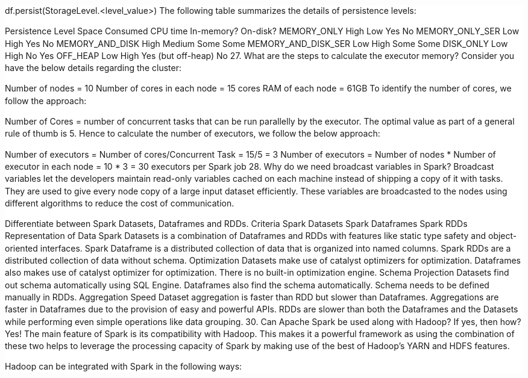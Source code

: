 df.persist(StorageLevel.<level_value>)
The following table summarizes the details of persistence levels:

Persistence Level 	Space Consumed 	CPU time	In-memory?	On-disk?
MEMORY_ONLY	High	Low	Yes	No
MEMORY_ONLY_SER	Low	High	Yes	No
MEMORY_AND_DISK	High	Medium	Some	Some
MEMORY_AND_DISK_SER	Low	High	Some	Some
DISK_ONLY	Low	High	No	Yes
OFF_HEAP	Low	High	Yes (but off-heap)	No
27. What are the steps to calculate the executor memory?
    Consider you have the below details regarding the cluster:

Number of nodes = 10
Number of cores in each node = 15 cores
RAM of each node = 61GB
To identify the number of cores, we follow the approach:

Number of Cores = number of concurrent tasks that can be run parallelly by the executor. The optimal value as part of a general rule of thumb is 5.
Hence to calculate the number of executors, we follow the below approach:

Number of executors = Number of cores/Concurrent Task
= 15/5
= 3
Number of executors = Number of nodes * Number of executor in each node
= 10 * 3
= 30 executors per Spark job
28. Why do we need broadcast variables in Spark?
    Broadcast variables let the developers maintain read-only variables cached on each machine instead of shipping a copy of it with tasks. They are used to give every node copy of a large input dataset efficiently. These variables are broadcasted to the nodes using different algorithms to reduce the cost of communication.


Differentiate between Spark Datasets, Dataframes and RDDs.
Criteria	Spark Datasets	Spark Dataframes	Spark RDDs
Representation of Data	Spark Datasets is a combination of Dataframes and RDDs with features like static type safety and object-oriented interfaces.	Spark Dataframe is a distributed collection of data that is organized into named columns.	Spark RDDs are a distributed collection of data without schema.
Optimization	Datasets make use of catalyst optimizers for optimization.	Dataframes also makes use of catalyst optimizer for optimization.	There is no built-in optimization engine.
Schema Projection	Datasets find out schema automatically using SQL Engine.	Dataframes also find the schema automatically.	Schema needs to be defined manually in RDDs.
Aggregation Speed	Dataset aggregation is faster than RDD but slower than Dataframes.	Aggregations are faster in Dataframes due to the provision of easy and powerful APIs.	RDDs are slower than both the Dataframes and the Datasets while performing even simple operations like data grouping.
30. Can Apache Spark be used along with Hadoop? If yes, then how?
    Yes! The main feature of Spark is its compatibility with Hadoop. This makes it a powerful framework as using the combination of these two helps to leverage the processing capacity of Spark by making use of the best of Hadoop’s YARN and HDFS features.


Hadoop can be integrated with Spark in the following ways:
